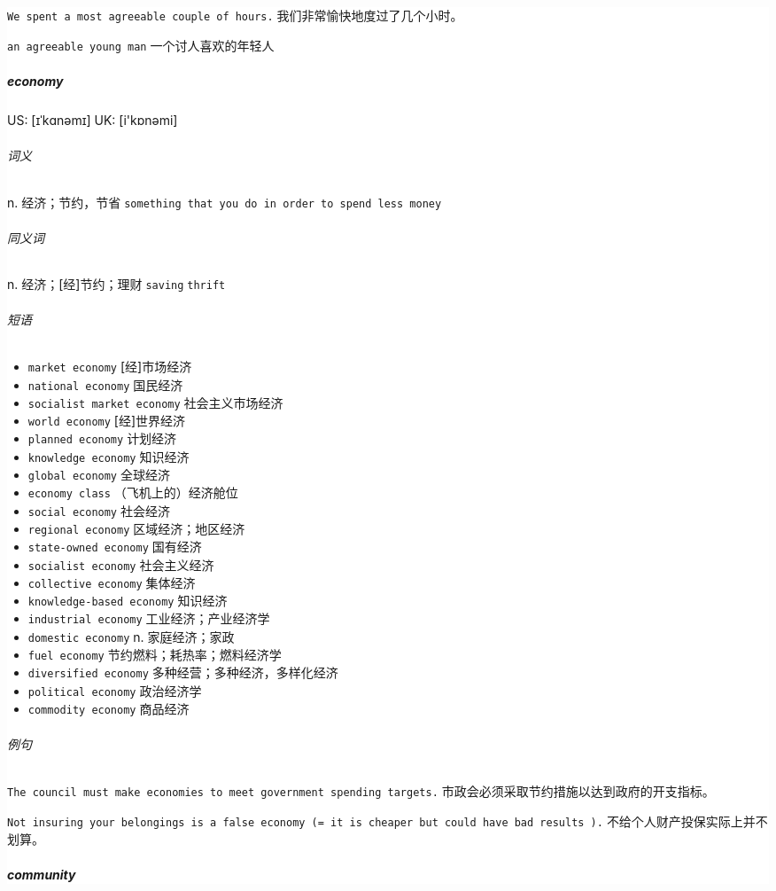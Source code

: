 `We spent a most agreeable couple of hours.`
我们非常愉快地度过了几个小时。

`an agreeable young man`
一个讨人喜欢的年轻人


##### economy

US: [ɪˈkɑnəmɪ]
UK: [i'kɒnəmi]

###### 词义

n. 经济；节约，节省
`something that you do in order to spend less money`

###### 同义词

n. 经济；[经]节约；理财
`saving` `thrift`


###### 短语

- `market economy` [经]市场经济
- `national economy` 国民经济
- `socialist market economy` 社会主义市场经济
- `world economy` [经]世界经济
- `planned economy` 计划经济
- `knowledge economy` 知识经济
- `global economy` 全球经济
- `economy class` （飞机上的）经济舱位
- `social economy` 社会经济
- `regional economy` 区域经济；地区经济
- `state-owned economy` 国有经济
- `socialist economy` 社会主义经济
- `collective economy` 集体经济
- `knowledge-based economy` 知识经济
- `industrial economy` 工业经济；产业经济学
- `domestic economy` n. 家庭经济；家政
- `fuel economy` 节约燃料；耗热率；燃料经济学
- `diversified economy` 多种经营；多种经济，多样化经济
- `political economy` 政治经济学
- `commodity economy` 商品经济

###### 例句

`The council must make economies to meet government spending targets.`
市政会必须采取节约措施以达到政府的开支指标。

`Not insuring your belongings is a false economy (= it is cheaper but could have bad results ).`
不给个人财产投保实际上并不划算。


##### community
